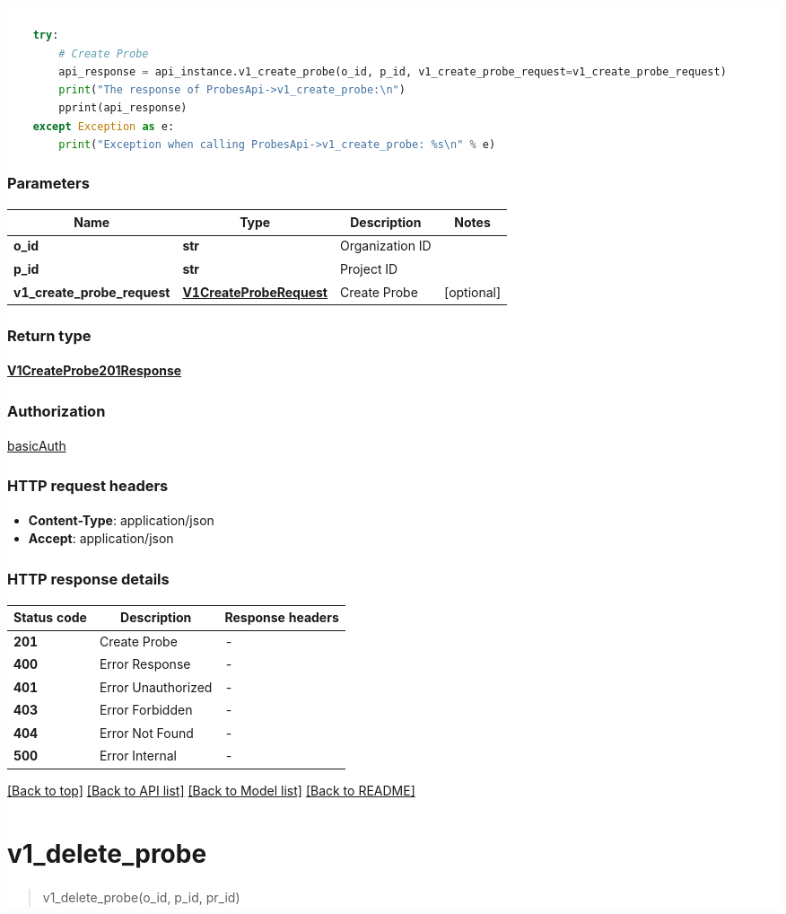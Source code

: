 ```python

    try:
        # Create Probe
        api_response = api_instance.v1_create_probe(o_id, p_id, v1_create_probe_request=v1_create_probe_request)
        print("The response of ProbesApi->v1_create_probe:\n")
        pprint(api_response)
    except Exception as e:
        print("Exception when calling ProbesApi->v1_create_probe: %s\n" % e)
```



### Parameters


Name | Type | Description  | Notes
------------- | ------------- | ------------- | -------------
 **o_id** | **str**| Organization ID | 
 **p_id** | **str**| Project ID | 
 **v1_create_probe_request** | [**V1CreateProbeRequest**](V1CreateProbeRequest.md)| Create Probe | [optional] 

### Return type

[**V1CreateProbe201Response**](V1CreateProbe201Response.md)

### Authorization

[basicAuth](../README.md#basicAuth)

### HTTP request headers

 - **Content-Type**: application/json
 - **Accept**: application/json

### HTTP response details

| Status code | Description | Response headers |
|-------------|-------------|------------------|
**201** | Create Probe |  -  |
**400** | Error Response |  -  |
**401** | Error Unauthorized  |  -  |
**403** | Error Forbidden |  -  |
**404** | Error Not Found |  -  |
**500** | Error Internal |  -  |

[[Back to top]](#) [[Back to API list]](../README.md#documentation-for-api-endpoints) [[Back to Model list]](../README.md#documentation-for-models) [[Back to README]](../README.md)

# **v1_delete_probe**
> v1_delete_probe(o_id, p_id, pr_id)
